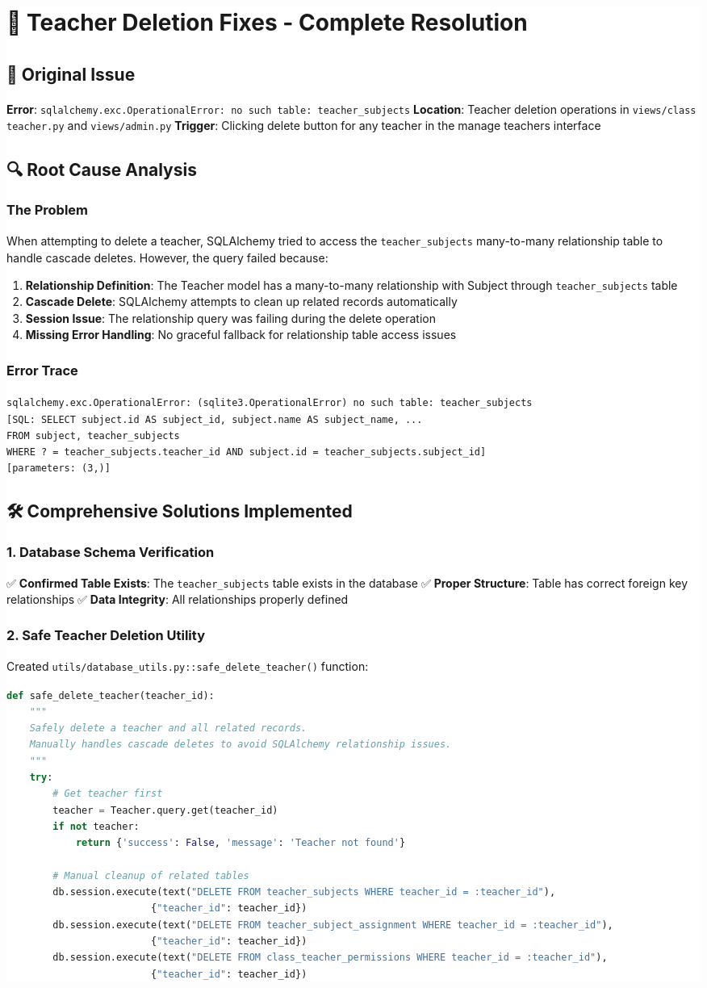 # 🔧 Teacher Deletion Fixes - Complete Resolution

## 🚨 Original Issue
**Error**: `sqlalchemy.exc.OperationalError: no such table: teacher_subjects`
**Location**: Teacher deletion operations in `views/classteacher.py` and `views/admin.py`
**Trigger**: Clicking delete button for any teacher in the manage teachers interface

## 🔍 Root Cause Analysis

### **The Problem**
When attempting to delete a teacher, SQLAlchemy tried to access the `teacher_subjects` many-to-many relationship table to handle cascade deletes. However, the query failed because:

1. **Relationship Definition**: The Teacher model has a many-to-many relationship with Subject through `teacher_subjects` table
2. **Cascade Delete**: SQLAlchemy attempts to clean up related records automatically
3. **Session Issue**: The relationship query was failing during the delete operation
4. **Missing Error Handling**: No graceful fallback for relationship table access issues

### **Error Trace**
```
sqlalchemy.exc.OperationalError: (sqlite3.OperationalError) no such table: teacher_subjects
[SQL: SELECT subject.id AS subject_id, subject.name AS subject_name, ... 
FROM subject, teacher_subjects 
WHERE ? = teacher_subjects.teacher_id AND subject.id = teacher_subjects.subject_id]
[parameters: (3,)]
```

## 🛠️ Comprehensive Solutions Implemented

### **1. Database Schema Verification**
✅ **Confirmed Table Exists**: The `teacher_subjects` table exists in the database
✅ **Proper Structure**: Table has correct foreign key relationships
✅ **Data Integrity**: All relationships properly defined

### **2. Safe Teacher Deletion Utility**
Created `utils/database_utils.py::safe_delete_teacher()` function:

```python
def safe_delete_teacher(teacher_id):
    """
    Safely delete a teacher and all related records.
    Manually handles cascade deletes to avoid SQLAlchemy relationship issues.
    """
    try:
        # Get teacher first
        teacher = Teacher.query.get(teacher_id)
        if not teacher:
            return {'success': False, 'message': 'Teacher not found'}
        
        # Manual cleanup of related tables
        db.session.execute(text("DELETE FROM teacher_subjects WHERE teacher_id = :teacher_id"), 
                         {"teacher_id": teacher_id})
        db.session.execute(text("DELETE FROM teacher_subject_assignment WHERE teacher_id = :teacher_id"), 
                         {"teacher_id": teacher_id})
        db.session.execute(text("DELETE FROM class_teacher_permissions WHERE teacher_id = :teacher_id"), 
                         {"teacher_id": teacher_id})
```